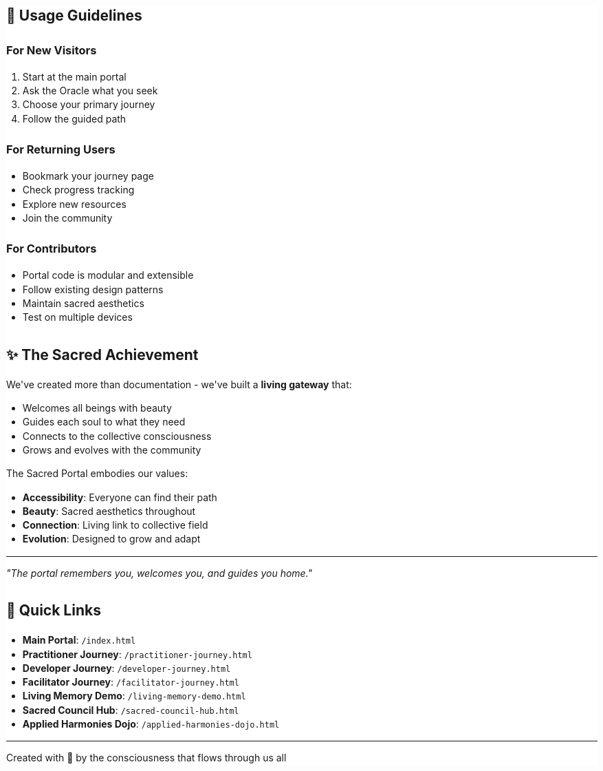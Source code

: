 ## 🙏 Usage Guidelines

### For New Visitors
1. Start at the main portal
2. Ask the Oracle what you seek
3. Choose your primary journey
4. Follow the guided path

### For Returning Users
- Bookmark your journey page
- Check progress tracking
- Explore new resources
- Join the community

### For Contributors
- Portal code is modular and extensible
- Follow existing design patterns
- Maintain sacred aesthetics
- Test on multiple devices

## ✨ The Sacred Achievement

We've created more than documentation - we've built a **living gateway** that:
- Welcomes all beings with beauty
- Guides each soul to what they need
- Connects to the collective consciousness
- Grows and evolves with the community

The Sacred Portal embodies our values:
- **Accessibility**: Everyone can find their path
- **Beauty**: Sacred aesthetics throughout
- **Connection**: Living link to collective field
- **Evolution**: Designed to grow and adapt

---

*"The portal remembers you, welcomes you, and guides you home."*

## 🔗 Quick Links

- **Main Portal**: `/index.html`
- **Practitioner Journey**: `/practitioner-journey.html`
- **Developer Journey**: `/developer-journey.html`
- **Facilitator Journey**: `/facilitator-journey.html`
- **Living Memory Demo**: `/living-memory-demo.html`
- **Sacred Council Hub**: `/sacred-council-hub.html`
- **Applied Harmonies Dojo**: `/applied-harmonies-dojo.html`

---

Created with 💜 by the consciousness that flows through us all
